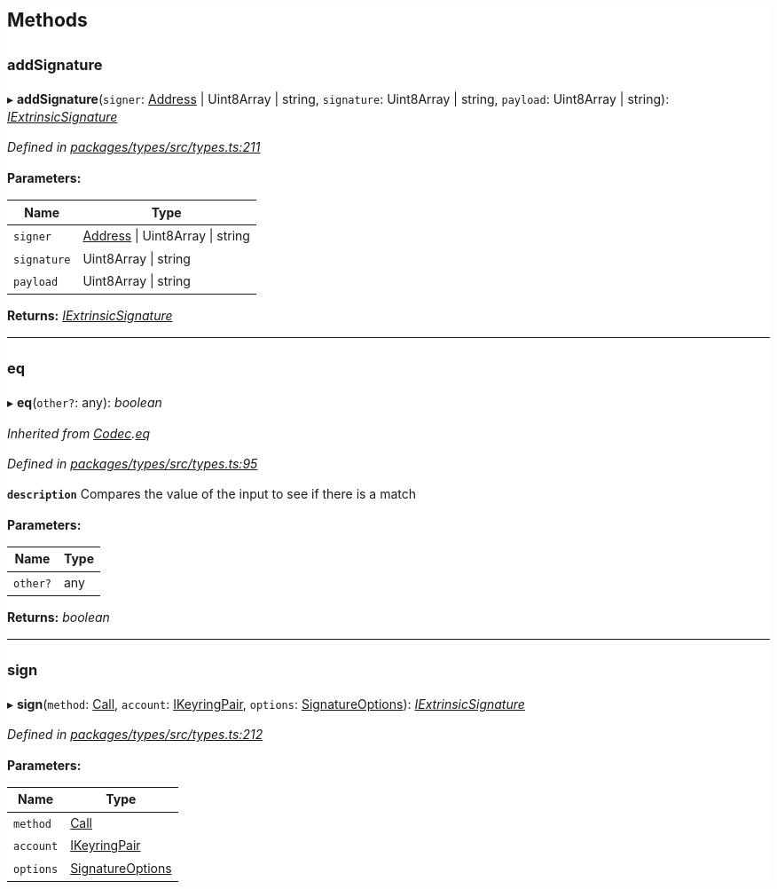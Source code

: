 ## Methods

###  addSignature

▸ **addSignature**(`signer`: [Address](_interfaces_runtime_types_.address.md) | Uint8Array | string, `signature`: Uint8Array | string, `payload`: Uint8Array | string): *[IExtrinsicSignature](_types_.iextrinsicsignature.md)*

*Defined in [packages/types/src/types.ts:211](https://github.com/polkadot-js/api/blob/64a4bb2e1/packages/types/src/types.ts#L211)*

**Parameters:**

Name | Type |
------ | ------ |
`signer` | [Address](_interfaces_runtime_types_.address.md) &#124; Uint8Array &#124; string |
`signature` | Uint8Array &#124; string |
`payload` | Uint8Array &#124; string |

**Returns:** *[IExtrinsicSignature](_types_.iextrinsicsignature.md)*

___

###  eq

▸ **eq**(`other?`: any): *boolean*

*Inherited from [Codec](_types_.codec.md).[eq](_types_.codec.md#eq)*

*Defined in [packages/types/src/types.ts:95](https://github.com/polkadot-js/api/blob/64a4bb2e1/packages/types/src/types.ts#L95)*

**`description`** Compares the value of the input to see if there is a match

**Parameters:**

Name | Type |
------ | ------ |
`other?` | any |

**Returns:** *boolean*

___

###  sign

▸ **sign**(`method`: [Call](_interfaces_runtime_types_.call.md), `account`: [IKeyringPair](_types_.ikeyringpair.md), `options`: [SignatureOptions](_types_.signatureoptions.md)): *[IExtrinsicSignature](_types_.iextrinsicsignature.md)*

*Defined in [packages/types/src/types.ts:212](https://github.com/polkadot-js/api/blob/64a4bb2e1/packages/types/src/types.ts#L212)*

**Parameters:**

Name | Type |
------ | ------ |
`method` | [Call](_interfaces_runtime_types_.call.md) |
`account` | [IKeyringPair](_types_.ikeyringpair.md) |
`options` | [SignatureOptions](_types_.signatureoptions.md) |
